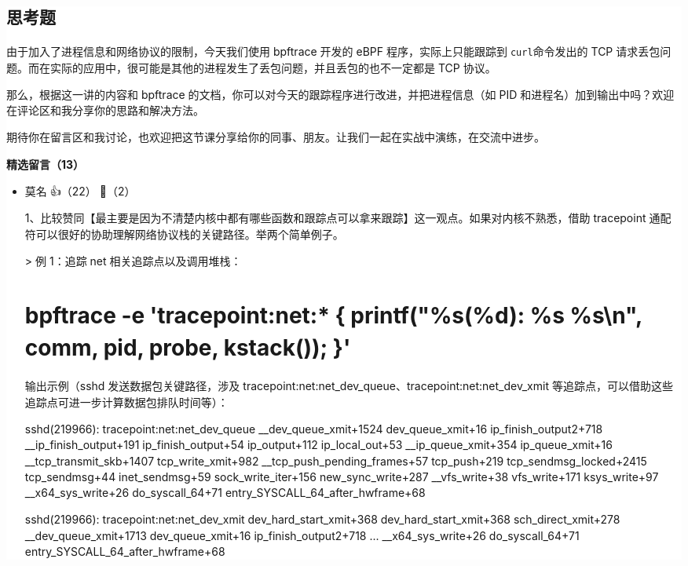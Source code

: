 ## 思考题

由于加入了进程信息和网络协议的限制，今天我们使用 bpftrace 开发的 eBPF 程序，实际上只能跟踪到 `curl`命令发出的 TCP 请求丢包问题。而在实际的应用中，很可能是其他的进程发生了丢包问题，并且丢包的也不一定都是 TCP 协议。

那么，根据这一讲的内容和 bpftrace 的文档，你可以对今天的跟踪程序进行改进，并把进程信息（如 PID 和进程名）加到输出中吗？欢迎在评论区和我分享你的思路和解决方法。

期待你在留言区和我讨论，也欢迎把这节课分享给你的同事、朋友。让我们一起在实战中演练，在交流中进步。
<div><strong>精选留言（13）</strong></div><ul>
<li><span>莫名</span> 👍（22） 💬（2）<p>1、比较赞同【最主要是因为不清楚内核中都有哪些函数和跟踪点可以拿来跟踪】这一观点。如果对内核不熟悉，借助 tracepoint 通配符可以很好的协助理解网络协议栈的关键路径。举两个简单例子。

&gt; 例 1：追踪 net 相关追踪点以及调用堆栈：

# bpftrace -e &#39;tracepoint:net:* { printf(&quot;%s(%d): %s %s\n&quot;, comm, pid, probe, kstack()); }&#39;

输出示例（sshd 发送数据包关键路径，涉及 tracepoint:net:net_dev_queue、tracepoint:net:net_dev_xmit 等追踪点，可以借助这些追踪点可进一步计算数据包排队时间等）：

sshd(219966): tracepoint:net:net_dev_queue
        __dev_queue_xmit+1524
        dev_queue_xmit+16
        ip_finish_output2+718
        __ip_finish_output+191
        ip_finish_output+54
        ip_output+112
        ip_local_out+53
        __ip_queue_xmit+354
        ip_queue_xmit+16
        __tcp_transmit_skb+1407
        tcp_write_xmit+982
        __tcp_push_pending_frames+57
        tcp_push+219
        tcp_sendmsg_locked+2415
        tcp_sendmsg+44
        inet_sendmsg+59
        sock_write_iter+156
        new_sync_write+287
        __vfs_write+38
        vfs_write+171
        ksys_write+97
        __x64_sys_write+26
        do_syscall_64+71
        entry_SYSCALL_64_after_hwframe+68

sshd(219966): tracepoint:net:net_dev_xmit
        dev_hard_start_xmit+368
        dev_hard_start_xmit+368
        sch_direct_xmit+278
        __dev_queue_xmit+1713
        dev_queue_xmit+16
        ip_finish_output2+718
        ...
        __x64_sys_write+26
        do_syscall_64+71
        entry_SYSCALL_64_after_hwframe+68
